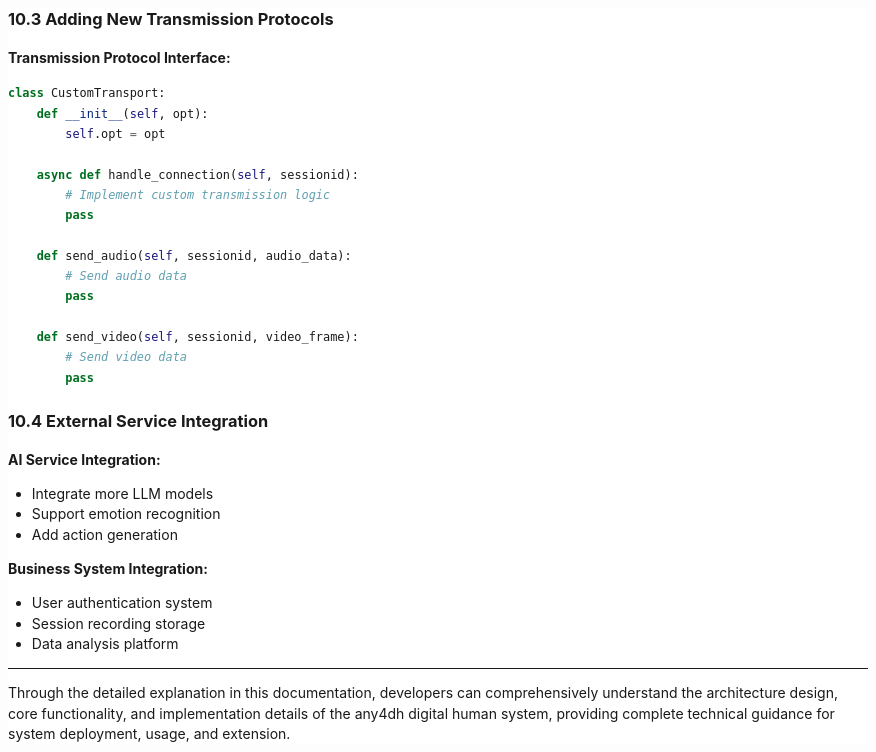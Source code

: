 ### 10.3 Adding New Transmission Protocols

**Transmission Protocol Interface:**
```python
class CustomTransport:
    def __init__(self, opt):
        self.opt = opt

    async def handle_connection(self, sessionid):
        # Implement custom transmission logic
        pass

    def send_audio(self, sessionid, audio_data):
        # Send audio data
        pass

    def send_video(self, sessionid, video_frame):
        # Send video data
        pass
```

### 10.4 External Service Integration

**AI Service Integration:**
- Integrate more LLM models
- Support emotion recognition
- Add action generation

**Business System Integration:**
- User authentication system
- Session recording storage
- Data analysis platform

---

Through the detailed explanation in this documentation, developers can comprehensively understand the architecture design, core functionality, and implementation details of the any4dh digital human system, providing complete technical guidance for system deployment, usage, and extension.